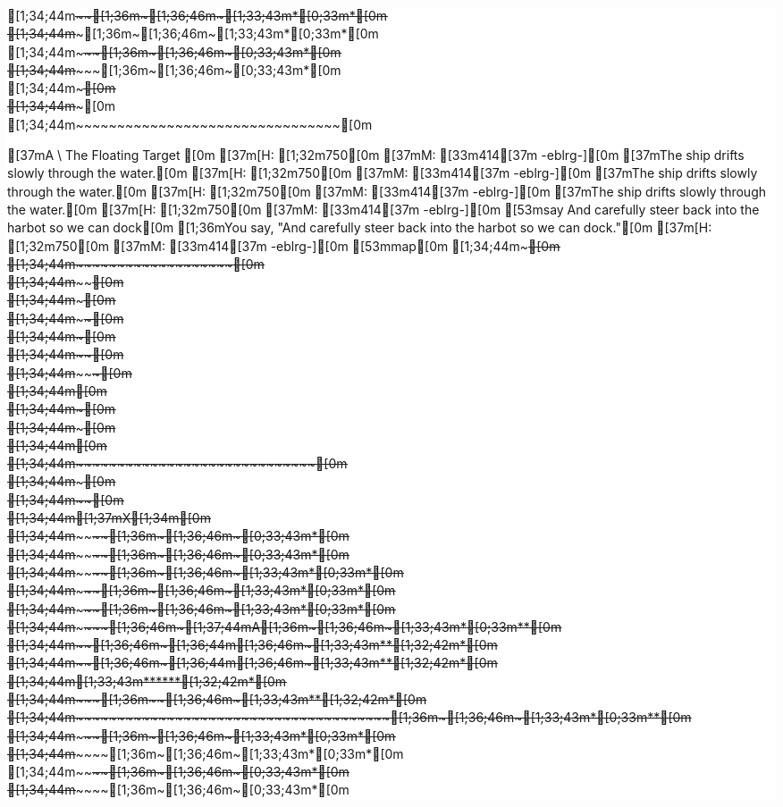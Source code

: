 [1;34;44m~~~~~~~~~~~~~~~~~~~~~~~~~~~~~~~~~~[1;36m~[1;36;46m~[1;33;43m*[0;33m*[0m                       
[1;34;44m~~~~~~~~~~~~~~~~~~~~~~~~~~~~~~~~~[1;36m~[1;36;46m~[1;33;43m*[0;33m*[0m                        
[1;34;44m~~~~~~~~~~~~~~~~~~~~~~~~~~~~~~~~~[1;36m~[1;36;46m~[0;33;43m*[0m                         
[1;34;44m~~~~~~~~~~~~~~~~~~~~~~~~~~~~~~~~~[1;36m~[1;36;46m~[0;33;43m*[0m                         
[1;34;44m~~~~~~~~~~~~~~~~~~~~~~~~~~~~~~~~~[0m                            
[1;34;44m~~~~~~~~~~~~~~~~~~~~~~~~~~~~~~~~~[0m                            
[1;34;44m~~~~~~~~~~~~~~~~~~~~~~~~~~~~~~~~[0m                             

[37mA \\ The Floating Target       [0m
[37m[H: [1;32m750[0m [37mM: [33m414[37m -eblrg-][0m
[37mThe ship drifts slowly through the water.[0m
[37m[H: [1;32m750[0m [37mM: [33m414[37m -eblrg-][0m
[37mThe ship drifts slowly through the water.[0m
[37m[H: [1;32m750[0m [37mM: [33m414[37m -eblrg-][0m
[37mThe ship drifts slowly through the water.[0m
[37m[H: [1;32m750[0m [37mM: [33m414[37m -eblrg-][0m
[53msay And carefully steer back into the harbot so we can dock[0m
[1;36mYou say, "And carefully steer back into the harbot so we can dock."[0m
[37m[H: [1;32m750[0m [37mM: [33m414[37m -eblrg-][0m
[53mmap[0m
[1;34;44m~~~~~~~~~~~~~~~~~[0m                                            
[1;34;44m~~~~~~~~~~~~~~~~~~~[0m                                          
[1;34;44m~~~~~~~~~~~~~~~~~~~~[0m                                         
[1;34;44m~~~~~~~~~~~~~~~~~~~~~[0m                                        
[1;34;44m~~~~~~~~~~~~~~~~~~~~~~[0m                                       
[1;34;44m~~~~~~~~~~~~~~~~~~~~~~~[0m                                      
[1;34;44m~~~~~~~~~~~~~~~~~~~~~~~~[0m                                     
[1;34;44m~~~~~~~~~~~~~~~~~~~~~~~~~[0m                                    
[1;34;44m~~~~~~~~~~~~~~~~~~~~~~~~~~[0m                                   
[1;34;44m~~~~~~~~~~~~~~~~~~~~~~~~~~~[0m                                  
[1;34;44m~~~~~~~~~~~~~~~~~~~~~~~~~~~[0m                                  
[1;34;44m~~~~~~~~~~~~~~~~~~~~~~~~~~~~[0m                                 
[1;34;44m~~~~~~~~~~~~~~~~~~~~~~~~~~~~~[0m                                
[1;34;44m~~~~~~~~~~~~~~~~~~~~~~~~~~~~~~~[0m                              
[1;34;44m~~~~~~~~~~~~~~~~~~~~~~~~~~~~~~~~[0m                             
[1;34;44m~~~~~~~~~~~~~~~~~~~~~~~~~~~~~~[1;37mX[1;34m~~~~[0m                          
[1;34;44m~~~~~~~~~~~~~~~~~~~~~~~~~~~~~~~~~~~~[1;36m~[1;36;46m~[0;33;43m*[0m                      
[1;34;44m~~~~~~~~~~~~~~~~~~~~~~~~~~~~~~~~~~~~[1;36m~[1;36;46m~[0;33;43m*[0m                      
[1;34;44m~~~~~~~~~~~~~~~~~~~~~~~~~~~~~~~~~~~~[1;36m~[1;36;46m~[1;33;43m*[0;33m*[0m                     
[1;34;44m~~~~~~~~~~~~~~~~~~~~~~~~~~~~~~~~~~~~~[1;36m~[1;36;46m~[1;33;43m*[0;33m*[0m                    
[1;34;44m~~~~~~~~~~~~~~~~~~~~~~~~~~~~~~~~~~~~~[1;36m~[1;36;46m~[1;33;43m*[0;33m*[0m                    
[1;34;44m~~~~~~~~~~~~~~~~~~~~~~~~~~~~~~~~~~~~[1;36;46m~[1;37;44mA[1;36m~[1;36;46m~[1;33;43m*[0;33m**[0m                  
[1;34;44m~~~~~~~~~~~~~~~~~~~~~~~~~~~~~~~~~~~~[1;36;46m~[1;36;44m~~[1;36;46m~[1;33;43m**[1;32;42m*[0m                  
[1;34;44m~~~~~~~~~~~~~~~~~~~~~~~~~~~~~~~~~~~~[1;36;46m~[1;36;44m~~[1;36;46m~[1;33;43m**[1;32;42m*[0m                  
[1;34;44m~~~~~~~~~~~~~~~~~~~~~~~~~~~~~~~~~~~~[1;33;43m******[1;32;42m*[0m                  
[1;34;44m~~~~~~~~~~~~~~~~~~~~~~~~~~~~~~~~~~~~~[1;36m~~[1;36;46m~[1;33;43m**[1;32;42m*[0m                  
[1;34;44m~~~~~~~~~~~~~~~~~~~~~~~~~~~~~~~~~~~~~~[1;36m~[1;36;46m~[1;33;43m*[0;33m**[0m                  
[1;34;44m~~~~~~~~~~~~~~~~~~~~~~~~~~~~~~~~~~~~~[1;36m~[1;36;46m~[1;33;43m*[0;33m*[0m                    
[1;34;44m~~~~~~~~~~~~~~~~~~~~~~~~~~~~~~~~~~~~[1;36m~[1;36;46m~[1;33;43m*[0;33m*[0m                     
[1;34;44m~~~~~~~~~~~~~~~~~~~~~~~~~~~~~~~~~~~~[1;36m~[1;36;46m~[0;33;43m*[0m                      
[1;34;44m~~~~~~~~~~~~~~~~~~~~~~~~~~~~~~~~~~~~[1;36m~[1;36;46m~[0;33;43m*[0m                      
